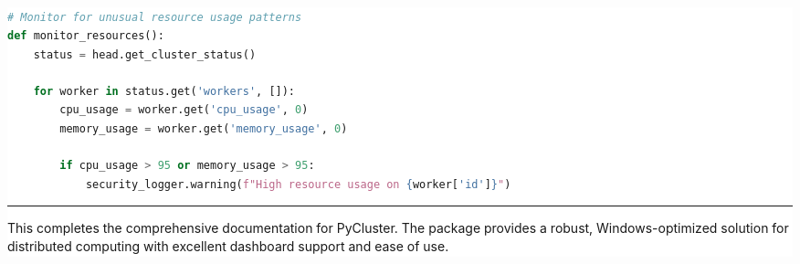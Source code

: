 ```python
# Monitor for unusual resource usage patterns
def monitor_resources():
    status = head.get_cluster_status()
    
    for worker in status.get('workers', []):
        cpu_usage = worker.get('cpu_usage', 0)
        memory_usage = worker.get('memory_usage', 0)
        
        if cpu_usage > 95 or memory_usage > 95:
            security_logger.warning(f"High resource usage on {worker['id']}")
```

---

This completes the comprehensive documentation for PyCluster. The package provides a robust, Windows-optimized solution for distributed computing with excellent dashboard support and ease of use.

